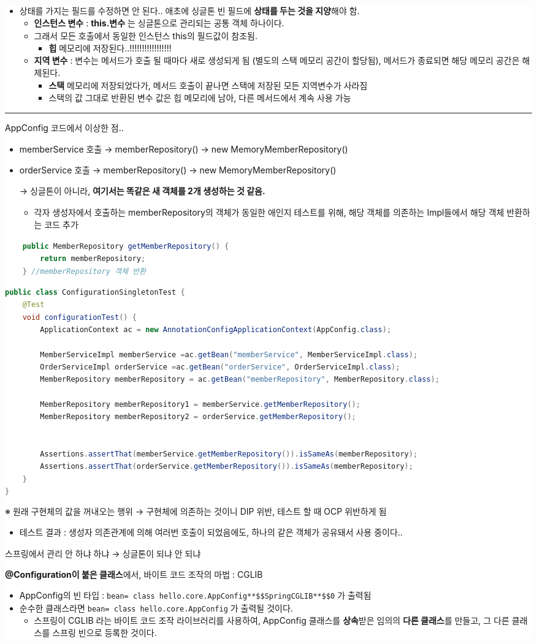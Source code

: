 - 상태를 가지는 필드를 수정하면 안 된다..
  애초에 싱글톤 빈 필드에 **상태를 두는 것을 지양**해야 함.
  - **인스턴스 변수** : **this.변수** 는 싱글톤으로 관리되는 공통 객체 하나이다.
  - 그래서 모든 호출에서 동일한 인스턴스 this의 필드값이 참조됨.
    - **힙** 메모리에 저장된다..!!!!!!!!!!!!!!!!!
  - **지역 변수** : 변수는 메서드가 호출 될 때마다 새로 생성되게 됨 (별도의 스택 메모리 공간이 할당됨), 메서드가 종료되면 해당 메모리 공간은 해제된다.
    - **스택** 메모리에 저장되었다가, 메서드 호출이 끝나면 스택에 저장된 모든 지역변수가 사라짐
    - 스택의 값 그대로 반환된 변수 값은 힙 메모리에 남아, 다른 메서드에서 계속 사용 가능


---

AppConfig 코드에서 이상한 점..

- memberService 호출 → memberRepository() → new MemoryMemberRepository()
- orderService 호출 → memberRepository() → new MemoryMemberRepository()

  → 싱글톤이 아니라, **여기서는 똑같은 새 객체를 2개 생성하는 것 같음.**

  - 각자 생성자에서 호출하는 memberRepository의 객체가 동일한 애인지 테스트를 위해, 해당 객체를 의존하는 Impl들에서 해당 객체 반환하는 코드 추가

```java
    public MemberRepository getMemberRepository() {
        return memberRepository;
    } //memberRepository 객체 반환
```

```java
public class ConfigurationSingletonTest {
    @Test
    void configurationTest() {
        ApplicationContext ac = new AnnotationConfigApplicationContext(AppConfig.class);
        
        MemberServiceImpl memberService =ac.getBean("memberService", MemberServiceImpl.class);
        OrderServiceImpl orderService =ac.getBean("orderService", OrderServiceImpl.class);
        MemberRepository memberRepository = ac.getBean("memberRepository", MemberRepository.class);

        MemberRepository memberRepository1 = memberService.getMemberRepository();
        MemberRepository memberRepository2 = orderService.getMemberRepository();

    
        Assertions.assertThat(memberService.getMemberRepository()).isSameAs(memberRepository);
        Assertions.assertThat(orderService.getMemberRepository()).isSameAs(memberRepository);
    }
}
```

※ 원래 구현체의 값을 꺼내오는 행위 → 구현체에 의존하는 것이니 DIP 위반, 테스트 할 때 OCP 위반하게 됨

- 테스트 결과 : 생성자 의존관계에 의해 여러번 호출이 되었음에도, 하나의 같은 객체가 공유돼서 사용 중이다..

스프링에서 관리 안 하냐 하냐 → 싱글톤이 되냐 안 되냐

**@Configuration이 붙은 클래스**에서, 바이트 코드 조작의 마법 : CGLIB

- AppConfig의 빈 타입 : `bean= class hello.core.AppConfig**$$SpringCGLIB**$$0` 가 출력됨
- 순수한 클래스라면 `bean= class hello.core.AppConfig` 가 출력될 것이다.
  - 스프링이 CGLIB 라는 바이트 코드 조작 라이브러리를 사용하여,
    AppConfig 클래스를 **상속**받은 임의의 **다른 클래스**를 만들고, 그 다른 클래스를 스프링 빈으로 등록한 것이다.

